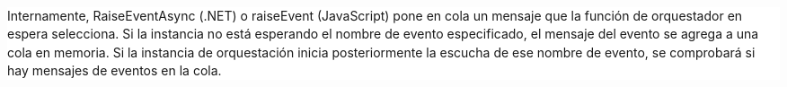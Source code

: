 Internamente, RaiseEventAsync (.NET) o raiseEvent (JavaScript) pone en cola un mensaje que la función de orquestador en espera selecciona. Si la instancia no está esperando el nombre de evento especificado, el mensaje del evento se agrega a una cola en memoria. Si la instancia de orquestación inicia posteriormente la escucha de ese nombre de evento, se comprobará si hay mensajes de eventos en la cola.